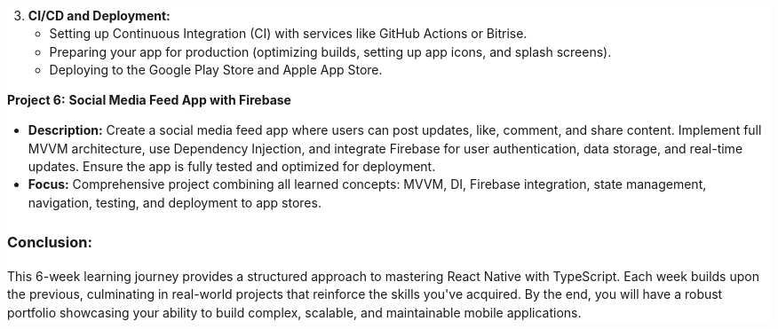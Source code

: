 3. **CI/CD and Deployment:**
   - Setting up Continuous Integration (CI) with services like GitHub Actions or Bitrise.
   - Preparing your app for production (optimizing builds, setting up app icons, and splash screens).
   - Deploying to the Google Play Store and Apple App Store.

**Project 6:** **Social Media Feed App with Firebase**
- **Description:** Create a social media feed app where users can post updates, like, comment, and share content. Implement full MVVM architecture, use Dependency Injection, and integrate Firebase for user authentication, data storage, and real-time updates. Ensure the app is fully tested and optimized for deployment.
- **Focus:** Comprehensive project combining all learned concepts: MVVM, DI, Firebase integration, state management, navigation, testing, and deployment to app stores.

### Conclusion:
This 6-week learning journey provides a structured approach to mastering React Native with TypeScript. Each week builds upon the previous, culminating in real-world projects that reinforce the skills you've acquired. By the end, you will have a robust portfolio showcasing your ability to build complex, scalable, and maintainable mobile applications.

